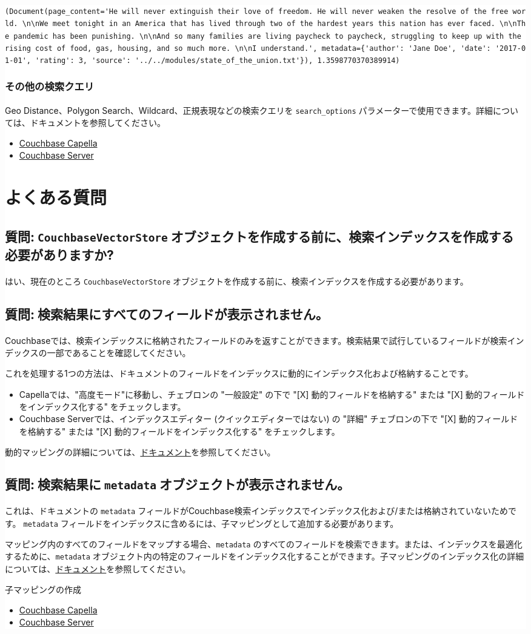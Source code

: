 ```output
(Document(page_content='He will never extinguish their love of freedom. He will never weaken the resolve of the free world. \n\nWe meet tonight in an America that has lived through two of the hardest years this nation has ever faced. \n\nThe pandemic has been punishing. \n\nAnd so many families are living paycheck to paycheck, struggling to keep up with the rising cost of food, gas, housing, and so much more. \n\nI understand.', metadata={'author': 'Jane Doe', 'date': '2017-01-01', 'rating': 3, 'source': '../../modules/state_of_the_union.txt'}), 1.3598770370389914)
```

### その他の検索クエリ

Geo Distance、Polygon Search、Wildcard、正規表現などの検索クエリを `search_options` パラメーターで使用できます。詳細については、ドキュメントを参照してください。

- [Couchbase Capella](https://docs.couchbase.com/cloud/search/search-request-params.html#query-object)
- [Couchbase Server](https://docs.couchbase.com/server/current/search/search-request-params.html#query-object)

# よくある質問

## 質問: `CouchbaseVectorStore` オブジェクトを作成する前に、検索インデックスを作成する必要がありますか?

はい、現在のところ `CouchbaseVectorStore` オブジェクトを作成する前に、検索インデックスを作成する必要があります。

## 質問: 検索結果にすべてのフィールドが表示されません。

Couchbaseでは、検索インデックスに格納されたフィールドのみを返すことができます。検索結果で試行しているフィールドが検索インデックスの一部であることを確認してください。

これを処理する1つの方法は、ドキュメントのフィールドをインデックスに動的にインデックス化および格納することです。

- Capellaでは、"高度モード"に移動し、チェブロンの "一般設定" の下で "[X] 動的フィールドを格納する" または "[X] 動的フィールドをインデックス化する" をチェックします。
- Couchbase Serverでは、インデックスエディター (クイックエディターではない) の "詳細" チェブロンの下で "[X] 動的フィールドを格納する" または "[X] 動的フィールドをインデックス化する" をチェックします。

動的マッピングの詳細については、[ドキュメント](https://docs.couchbase.com/cloud/search/customize-index.html)を参照してください。

## 質問: 検索結果に `metadata` オブジェクトが表示されません。

これは、ドキュメントの `metadata` フィールドがCouchbase検索インデックスでインデックス化および/または格納されていないためです。 `metadata` フィールドをインデックスに含めるには、子マッピングとして追加する必要があります。

マッピング内のすべてのフィールドをマップする場合、`metadata` のすべてのフィールドを検索できます。または、インデックスを最適化するために、`metadata` オブジェクト内の特定のフィールドをインデックス化することができます。子マッピングのインデックス化の詳細については、[ドキュメント](https://docs.couchbase.com/cloud/search/customize-index.html)を参照してください。

子マッピングの作成

* [Couchbase Capella](https://docs.couchbase.com/cloud/search/create-child-mapping.html)
* [Couchbase Server](https://docs.couchbase.com/server/current/search/create-child-mapping.html)
